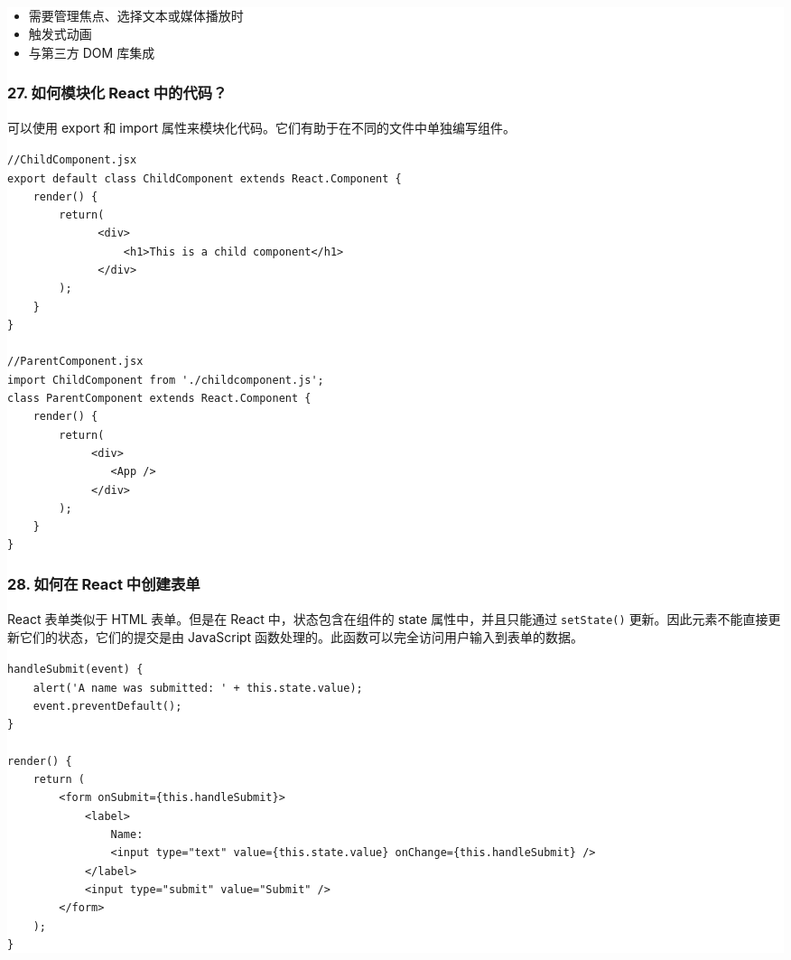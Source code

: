- 需要管理焦点、选择文本或媒体播放时
- 触发式动画
- 与第三方 DOM 库集成

### **27. 如何模块化 React 中的代码？**

可以使用 export 和 import 属性来模块化代码。它们有助于在不同的文件中单独编写组件。

```
//ChildComponent.jsx
export default class ChildComponent extends React.Component {
    render() {
        return(           
              <div>
                  <h1>This is a child component</h1>
              </div>
        );
    }
}
 
//ParentComponent.jsx
import ChildComponent from './childcomponent.js';
class ParentComponent extends React.Component {    
    render() {        
        return(           
             <div>               
                <App />          
             </div>       
        );  
    }
}
```

### **28. 如何在 React 中创建表单**

React 表单类似于 HTML 表单。但是在 React 中，状态包含在组件的 state 属性中，并且只能通过 `setState()` 更新。因此元素不能直接更新它们的状态，它们的提交是由 JavaScript 函数处理的。此函数可以完全访问用户输入到表单的数据。

```
handleSubmit(event) {
    alert('A name was submitted: ' + this.state.value);
    event.preventDefault();
}
 
render() {
    return (        
        <form onSubmit={this.handleSubmit}>
            <label>
                Name:
                <input type="text" value={this.state.value} onChange={this.handleSubmit} />
            </label>
            <input type="submit" value="Submit" />
        </form>
    );
}
```
